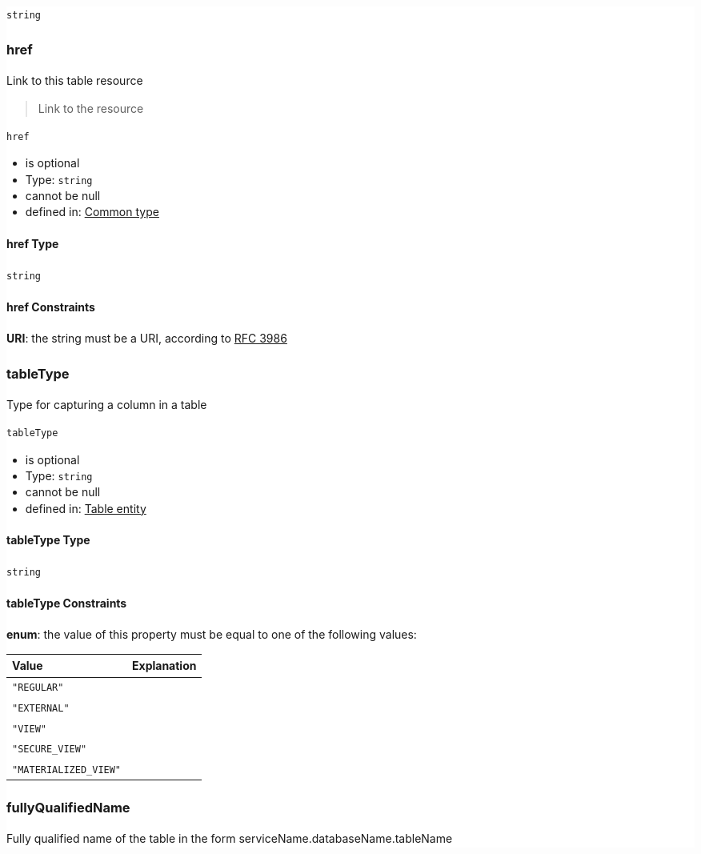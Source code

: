 `string`

### href

Link to this table resource

> Link to the resource

`href`

* is optional
* Type: `string`
* cannot be null
* defined in: [Common type](../types/common.md#common-definitions-href)

#### href Type

`string`

#### href Constraints

**URI**: the string must be a URI, according to [RFC 3986](https://tools.ietf.org/html/rfc3986)

### tableType

Type for capturing a column in a table

`tableType`

* is optional
* Type: `string`
* cannot be null
* defined in: [Table entity](table.md#table-properties-tabletype)

#### tableType Type

`string`

#### tableType Constraints

**enum**: the value of this property must be equal to one of the following values:

| Value | Explanation |
| :--- | :--- |
| `"REGULAR"` |  |
| `"EXTERNAL"` |  |
| `"VIEW"` |  |
| `"SECURE_VIEW"` |  |
| `"MATERIALIZED_VIEW"` |  |

### fullyQualifiedName

Fully qualified name of the table in the form serviceName.databaseName.tableName
